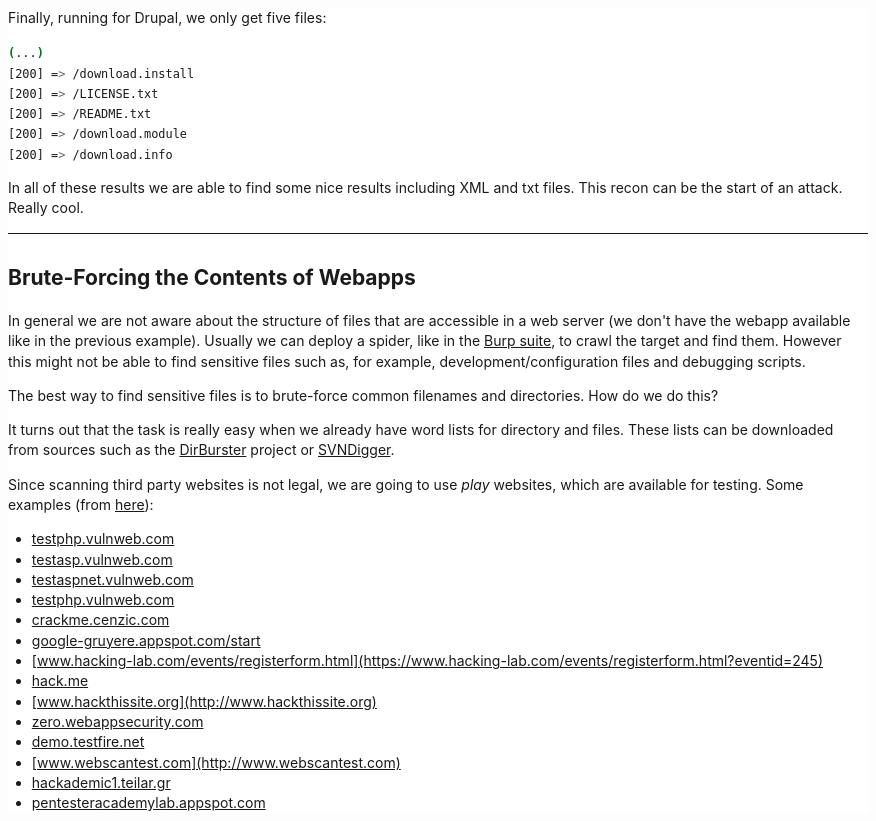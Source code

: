 Finally, running for Drupal, we only get five files:

```sh
(...)
[200] => /download.install
[200] => /LICENSE.txt
[200] => /README.txt
[200] => /download.module
[200] => /download.info
```

In all of these results we are able to find some nice results including XML and txt files. This  recon can be the start of an attack. Really cool.




-----

## <a name="brute1"></a>Brute-Forcing the Contents of Webapps

In general we are not aware about the  structure of files that are accessible in a web server (we don't have the webapp available like in the previous example). Usually we can deploy a spider, like in the [Burp suite](http://portswigger.net/burp/),  to crawl the target and find them. However this might not be able to find sensitive files such as, for example, development/configuration files and debugging scripts.

The best way to find sensitive files is to brute-force common filenames and directories. How do we do this?

It turns out that the  task is really easy when we already have word lists for directory and files. These lists can be downloaded from sources such as the [DirBurster](https://www.owasp.org/index.php/Category:OWASP_DirBuster_Project) project or [SVNDigger](https://www.netsparker.com/blog/web-security/svn-digger-better-lists-for-forced-browsing/).


Since scanning third party websites is not legal, we are going to use *play* websites, which are available for testing. Some examples (from [here](http://blog.taddong.com/2011/10/hacking-vulnerable-web-applications.html)):

* [testphp.vulnweb.com](http://testphp.vulnweb.com)
* [testasp.vulnweb.com](http://testasp.vulnweb.com)
* [testaspnet.vulnweb.com](http://testaspnet.vulnweb.com)
* [testphp.vulnweb.com](http://testphp.vulnweb.com)
* [crackme.cenzic.com](http://crackme.cenzic.com)
* [google-gruyere.appspot.com/start](http://google-gruyere.appspot.com/start)
* [www.hacking-lab.com/events/registerform.html](https://www.hacking-lab.com/events/registerform.html?eventid=245)
* [hack.me](https://hack.me)
* [www.hackthissite.org](http://www.hackthissite.org)
* [zero.webappsecurity.com](http://zero.webappsecurity.com)
* [demo.testfire.net](http://demo.testfire.net)
* [www.webscantest.com](http://www.webscantest.com)
* [hackademic1.teilar.gr](hackademic1.teilar.gr)
* [pentesteracademylab.appspot.com](http://pentesteracademylab.appspot.com)
